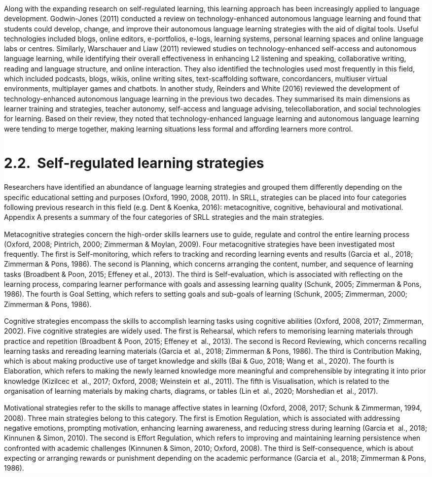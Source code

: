 Along with the expanding research on self-regulated learning, this learning approach has been increasingly applied to language development. Godwin-Jones (2011) conducted a review on technology-enhanced autonomous language learning and found that students could develop, change, and improve their autonomous language learning strategies with the aid of digital tools. Useful technologies included blogs, online editors, e-portfolios, e-logs, learning systems, personal learning spaces and online language labs or centres. Similarly, Warschauer and Liaw (2011) reviewed studies on technology-enhanced self-access and autonomous language learning, while identifying their overall effectiveness in enhancing L2 listening and speaking, collaborative writing, reading and language structure, and online interaction. They also identified the technologies used most frequently in this field, which included podcasts, blogs, wikis, online writing sites, text-scaffolding software, concordancers, multiuser virtual environments, multiplayer games and chatbots. In another study, Reinders and White (2016) reviewed the development of technology-enhanced autonomous language learning in the previous two decades. They summarised its main dimensions as learner training and strategies, teacher autonomy, self-access and language advising, telecollaboration, and social technologies for learning. Based on their review, they noted that technology-enhanced language learning and autonomous language learning were tending to merge together, making learning situations less formal and affording learners more control.

# 2.2.  Self-regulated learning strategies

Researchers have identified an abundance of language learning strategies and grouped them differently depending on the specific educational setting and purposes (Oxford, 1990, 2008, 2011). In SRLL, strategies can be placed into four categories following previous research in this field (e.g. Dent & Koenka, 2016): metacognitive, cognitive, behavioural and motivational. Appendix A presents a summary of the four categories of SRLL strategies and the main strategies.

Metacognitive strategies concern the high-order skills learners use to guide, regulate and control the entire learning process (Oxford, 2008; Pintrich, 2000; Zimmerman & Moylan, 2009). Four metacognitive strategies have been investigated most frequently. The first is Self-monitoring, which refers to tracking and recording learning events and results (Garcia et  al., 2018; Zimmerman & Pons, 1986). The second is Planning, which concerns arranging the content, number, and sequence of learning tasks (Broadbent & Poon, 2015; Effeney et al., 2013). The third is Self-evaluation, which is associated with reflecting on the learning process, comparing learner performance with goals and assessing learning quality (Schunk, 2005; Zimmerman & Pons, 1986). The fourth is Goal Setting, which refers to setting goals and sub-goals of learning (Schunk, 2005; Zimmerman, 2000; Zimmerman & Pons, 1986).

Cognitive strategies encompass the skills to accomplish learning tasks using cognitive abilities (Oxford, 2008, 2017; Zimmerman, 2002). Five cognitive strategies are widely used. The first is Rehearsal, which refers to memorising learning materials through practice and repetition (Broadbent & Poon, 2015; Effeney et  al., 2013). The second is Record Reviewing, which concerns recalling learning tasks and rereading learning materials (Garcia et  al., 2018; Zimmerman & Pons, 1986). The third is Contribution Making, which is about making productive use of target knowledge and skills (Bai & Guo, 2018; Wang et  al., 2020). The fourth is Elaboration, which refers to making the newly learned knowledge more meaningful and comprehensible by integrating it into prior knowledge (Kizilcec et  al., 2017; Oxford, 2008; Weinstein et  al., 2011). The fifth is Visualisation, which is related to the organisation of learning materials by making charts, diagrams, or tables (Lin et  al., 2020; Morshedian et  al., 2017).

Motivational strategies refer to the skills to manage affective states in learning (Oxford, 2008, 2017; Schunk & Zimmerman, 1994, 2008). Three main strategies belong to this category. The first is Emotion Regulation, which is associated with addressing negative emotions, prompting motivation, enhancing learning awareness, and reducing stress during learning (Garcia et  al., 2018; Kinnunen & Simon, 2010). The second is Effort Regulation, which refers to improving and maintaining learning persistence when confronted with academic challenges (Kinnunen & Simon, 2010; Oxford, 2008). The third is Self-consequence, which is about expecting or arranging rewards or punishment depending on the academic performance (Garcia et  al., 2018; Zimmerman & Pons, 1986).
